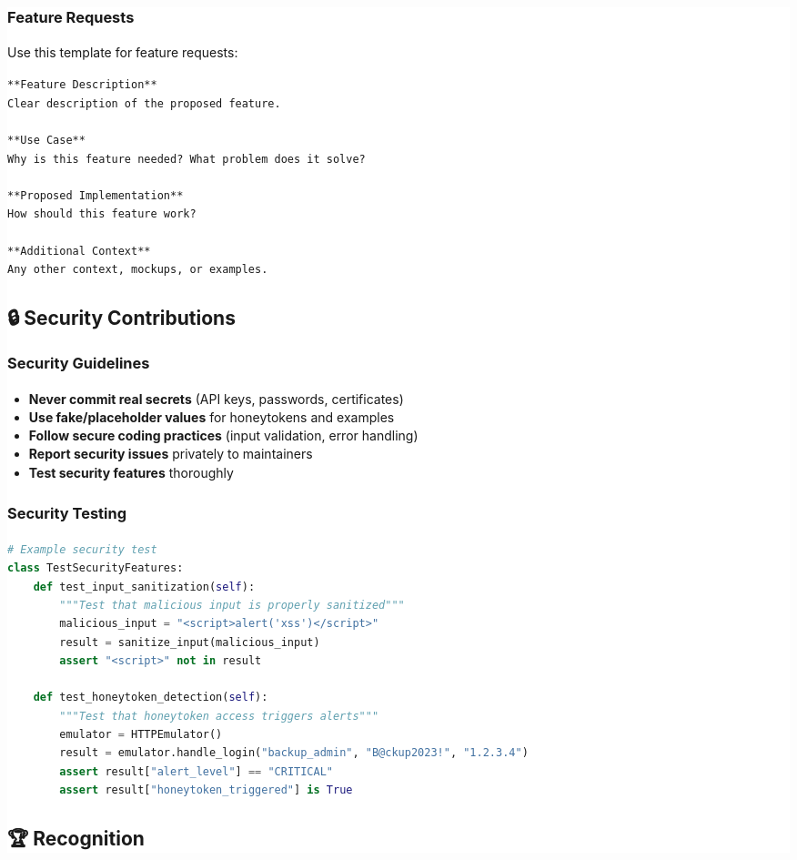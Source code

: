 ```markdown
```

### Feature Requests

Use this template for feature requests:

```markdown
**Feature Description**
Clear description of the proposed feature.

**Use Case**
Why is this feature needed? What problem does it solve?

**Proposed Implementation**
How should this feature work?

**Additional Context**
Any other context, mockups, or examples.
```

## 🔒 **Security Contributions**

### Security Guidelines

- **Never commit real secrets** (API keys, passwords, certificates)
- **Use fake/placeholder values** for honeytokens and examples
- **Follow secure coding practices** (input validation, error handling)
- **Report security issues** privately to maintainers
- **Test security features** thoroughly

### Security Testing

```python
# Example security test
class TestSecurityFeatures:
    def test_input_sanitization(self):
        """Test that malicious input is properly sanitized"""
        malicious_input = "<script>alert('xss')</script>"
        result = sanitize_input(malicious_input)
        assert "<script>" not in result
        
    def test_honeytoken_detection(self):
        """Test that honeytoken access triggers alerts"""
        emulator = HTTPEmulator()
        result = emulator.handle_login("backup_admin", "B@ckup2023!", "1.2.3.4")
        assert result["alert_level"] == "CRITICAL"
        assert result["honeytoken_triggered"] is True
```

## 🏆 **Recognition**
